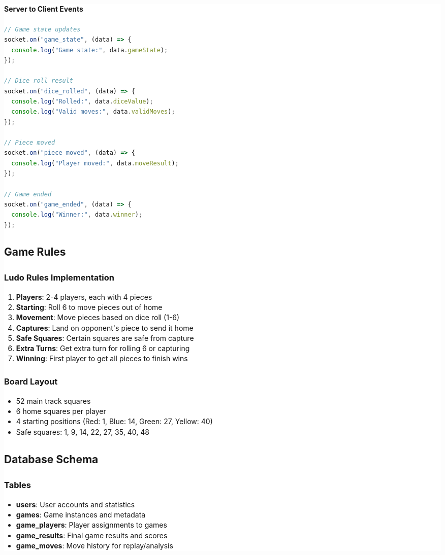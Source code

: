 #### Server to Client Events

```javascript
// Game state updates
socket.on("game_state", (data) => {
  console.log("Game state:", data.gameState);
});

// Dice roll result
socket.on("dice_rolled", (data) => {
  console.log("Rolled:", data.diceValue);
  console.log("Valid moves:", data.validMoves);
});

// Piece moved
socket.on("piece_moved", (data) => {
  console.log("Player moved:", data.moveResult);
});

// Game ended
socket.on("game_ended", (data) => {
  console.log("Winner:", data.winner);
});
```

## Game Rules

### Ludo Rules Implementation

1. **Players**: 2-4 players, each with 4 pieces
2. **Starting**: Roll 6 to move pieces out of home
3. **Movement**: Move pieces based on dice roll (1-6)
4. **Captures**: Land on opponent's piece to send it home
5. **Safe Squares**: Certain squares are safe from capture
6. **Extra Turns**: Get extra turn for rolling 6 or capturing
7. **Winning**: First player to get all pieces to finish wins

### Board Layout

- 52 main track squares
- 6 home squares per player
- 4 starting positions (Red: 1, Blue: 14, Green: 27, Yellow: 40)
- Safe squares: 1, 9, 14, 22, 27, 35, 40, 48

## Database Schema

### Tables

- **users**: User accounts and statistics
- **games**: Game instances and metadata
- **game_players**: Player assignments to games
- **game_results**: Final game results and scores
- **game_moves**: Move history for replay/analysis
